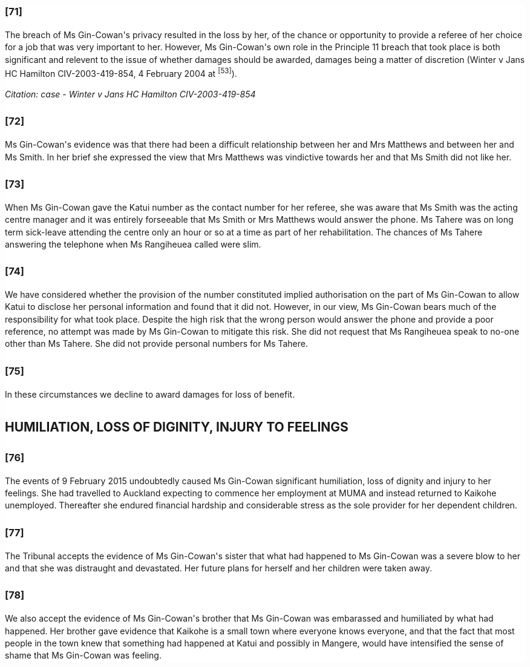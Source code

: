 ### [71]
The breach of Ms Gin-Cowan's privacy resulted in the loss by her, of the chance or opportunity to provide a referee of her choice for a job that was very important to her. However, Ms Gin-Cowan's own role in the Principle 11 breach that took place is both significant and relevent to the issue of whether damages should be awarded, damages being a matter of discretion (Winter v Jans HC Hamilton CIV-2003-419-854, 4 February 2004 at <sup>[53]</sup>).

*Citation: case - Winter v Jans HC Hamilton CIV-2003-419-854*

### [72]
Ms Gin-Cowan's evidence was that there had been a difficult relationship between her and Mrs Matthews and between her and Ms Smith. In her brief she expressed the view that Mrs Matthews was vindictive towards her and that Ms Smith did not like her.

### [73]
When Ms Gin-Cowan gave the Katui number as the contact number for her referee, she was aware that Ms Smith was the acting centre manager and it was entirely forseeable that Ms Smith or Mrs Matthews would answer the phone. Ms Tahere was on long term sick-leave attending the centre only an hour or so at a time as part of her rehabilitation. The chances of Ms Tahere answering the telephone when Ms Rangiheuea called were slim.

### [74]
We have considered whether the provision of the number constituted implied authorisation on the part of Ms Gin-Cowan to allow Katui to disclose her personal information and found that it did not. However, in our view, Ms Gin-Cowan bears much of the responsibility for what took place. Despite the high risk that the wrong person would answer the phone and provide a poor reference, no attempt was made by Ms Gin-Cowan to mitigate this risk. She did not request that Ms Rangiheuea speak to no-one other than Ms Tahere. She did not provide personal numbers for Ms Tahere.

### [75]
In these circumstances we decline to award damages for loss of benefit.

## HUMILIATION, LOSS OF DIGINITY, INJURY TO FEELINGS

### [76]
The events of 9 February 2015 undoubtedly caused Ms Gin-Cowan significant humiliation, loss of dignity and injury to her feelings. She had travelled to Auckland expecting to commence her employment at MUMA and instead returned to Kaikohe unemployed. Thereafter she endured financial hardship and considerable stress as the sole provider for her dependent children.

### [77]
The Tribunal accepts the evidence of Ms Gin-Cowan's sister that what had happened to Ms Gin-Cowan was a severe blow to her and that she was distraught and devastated. Her future plans for herself and her children were taken away.

### [78]
We also accept the evidence of Ms Gin-Cowan's brother that Ms Gin-Cowan was embarassed and humiliated by what had happened. Her brother gave evidence that Kaikohe is a small town where everyone knows everyone, and that the fact that most people in the town knew that something had happened at Katui and possibly in Mangere, would have intensified the sense of shame that Ms Gin-Cowan was feeling.


[^1]: [This decision is to be cited as Director of Human Rights Proceedings v Katui Early Childhood Learning Centre Ltd [2019] NZHRRT 55.]